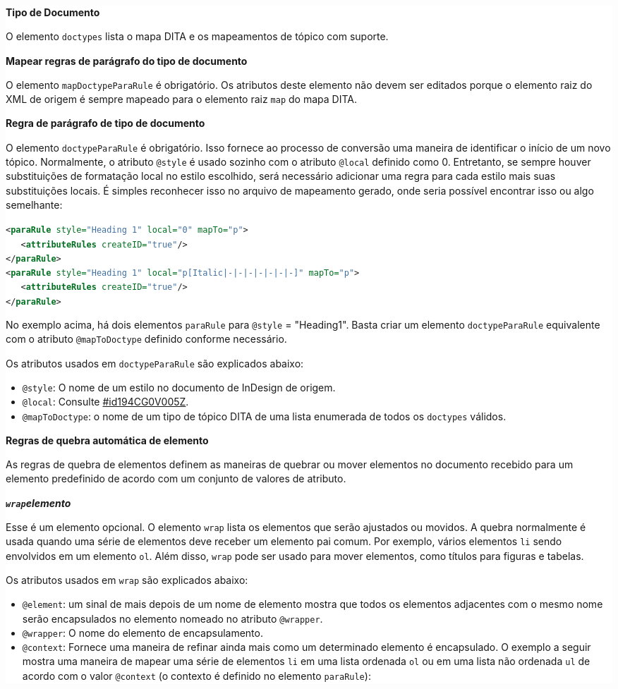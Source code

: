 **Tipo de Documento**

O elemento `doctypes` lista o mapa DITA e os mapeamentos de tópico com suporte.

**Mapear regras de parágrafo do tipo de documento**

O elemento `mapDoctypeParaRule` é obrigatório. Os atributos deste elemento não devem ser editados porque o elemento raiz do XML de origem é sempre mapeado para o elemento raiz `map` do mapa DITA.

**Regra de parágrafo de tipo de documento**

O elemento `doctypeParaRule` é obrigatório. Isso fornece ao processo de conversão uma maneira de identificar o início de um novo tópico. Normalmente, o atributo `@style` é usado sozinho com o atributo `@local` definido como 0. Entretanto, se sempre houver substituições de formatação local no estilo escolhido, será necessário adicionar uma regra para cada estilo mais suas substituições locais. É simples reconhecer isso no arquivo de mapeamento gerado, onde seria possível encontrar isso ou algo semelhante:

```XML
<paraRule style="Heading 1" local="0" mapTo="p">
   <attributeRules createID="true"/>
</paraRule>
<paraRule style="Heading 1" local="p[Italic|-|-|-|-|-|-|-]" mapTo="p">
   <attributeRules createID="true"/>
</paraRule>
```

No exemplo acima, há dois elementos `paraRule` para `@style` = &quot;Heading1&quot;. Basta criar um elemento `doctypeParaRule` equivalente com o atributo `@mapToDoctype` definido conforme necessário.

Os atributos usados em `doctypeParaRule` são explicados abaixo:

- `@style`: O nome de um estilo no documento de InDesign de origem.
- `@local`: Consulte [\#id194CG0V005Z](#id194CG0V005Z).
- `@mapToDoctype`: o nome de um tipo de tópico DITA de uma lista enumerada de todos os `doctypes` válidos.

**Regras de quebra automática de elemento**

As regras de quebra de elementos definem as maneiras de quebrar ou mover elementos no documento recebido para um elemento predefinido de acordo com um conjunto de valores de atributo.

***`wrap`elemento***

Esse é um elemento opcional. O elemento `wrap` lista os elementos que serão ajustados ou movidos. A quebra normalmente é usada quando uma série de elementos deve receber um elemento pai comum. Por exemplo, vários elementos `li` sendo envolvidos em um elemento `ol`. Além disso, `wrap` pode ser usado para mover elementos, como títulos para figuras e tabelas.

Os atributos usados em `wrap` são explicados abaixo:

- `@element`: um sinal de mais depois de um nome de elemento mostra que todos os elementos adjacentes com o mesmo nome serão encapsulados no elemento nomeado no atributo `@wrapper`.
- `@wrapper`: O nome do elemento de encapsulamento.
- `@context`: Fornece uma maneira de refinar ainda mais como um determinado elemento é encapsulado. O exemplo a seguir mostra uma maneira de mapear uma série de elementos `li` em uma lista ordenada `ol` ou em uma lista não ordenada `ul` de acordo com o valor `@context` \(o contexto é definido no elemento `paraRule`\):
